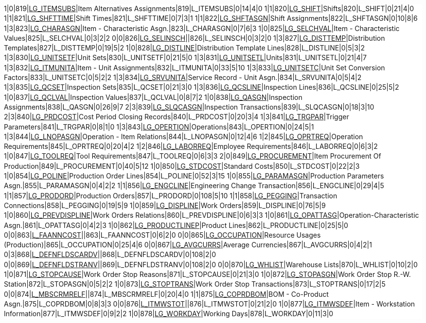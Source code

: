 1|0|819|[LG_ITEMSUBS](LG_ITEMSUBS "LG_ITEMSUBS")|Item Alternatives Assignments|819|L_ITEMSUBS|0|14|4|0
1|1|820|[LG_SHIFT](LG_SHIFT "LG_SHIFT")|Shifts|820|L_SHIFT|0|21|4|0
1|1|821|[LG_SHFTTIME](LG_SHFTTIME "LG_SHFTTIME")|Shift Times|821|L_SHFTTIME|0|7|3|1
1|1|822|[LG_SHFTASGN](LG_SHFTASGN "LG_SHFTASGN")|Shift Assignments|822|L_SHFTASGN|0|10|8|6
1|3|823|[LG_CHARASGN](LG_CHARASGN "LG_CHARASGN")|Item - Characteristic Asgn.|823|L_CHARASGN|0|7|6|3
1|0|825|[LG_SELCHVAL](LG_SELCHVAL "LG_SELCHVAL")|Item - Characteristic Values|825|L_SELCHVAL|0|3|2|2
0|0|826|[LG_SELINSCH](LG_SELINSCH "LG_SELINSCH")||826|L_SELINSCH|0|3|2|0
1|3|827|[LG_DISTTEMP](LG_DISTTEMP "LG_DISTTEMP")|Distribution Templates|827|L_DISTTEMP|0|19|5|2
1|0|828|[LG_DISTLINE](LG_DISTLINE "LG_DISTLINE")|Distribution Template Lines|828|L_DISTLINE|0|5|3|2
1|3|830|[LG_UNITSETF](LG_UNITSETF "LG_UNITSETF")|Unit Sets|830|L_UNITSETF|0|21|5|0
1|3|831|[LG_UNITSETL](LG_UNITSETL "LG_UNITSETL")|Units|831|L_UNITSETL|0|21|4|7
1|3|832|[LG_ITMUNITA](LG_ITMUNITA "LG_ITMUNITA")|Item - Unit Assignments|832|L_ITMUNITA|0|33|5|10
1|3|833|[LG_UNITSETC](LG_UNITSETC "LG_UNITSETC")|Unit Set Conversion Factors|833|L_UNITSETC|0|5|2|2
1|3|834|[LG_SRVUNITA](LG_SRVUNITA "LG_SRVUNITA")|Service Record - Unit Asgn.|834|L_SRVUNITA|0|5|4|2
1|3|835|[LG_QCSET](LG_QCSET "LG_QCSET")|Inspection Sets|835|L_QCSET|0|21|3|0
1|3|836|[LG_QCSLINE](LG_QCSLINE "LG_QCSLINE")|Inspection Lines|836|L_QCSLINE|0|25|5|2
1|0|837|[LG_QCLVAL](LG_QCLVAL "LG_QCLVAL")|Inspection Values|837|L_QCLVAL|0|8|7|2
1|0|838|[LG_QASGN](LG_QASGN "LG_QASGN")|Inspection Assignments|838|L_QASGN|0|26|9|7
2|3|839|[LG_SLQCASGN](LG_SLQCASGN "LG_SLQCASGN")|Inspection Transactions|839|L_SLQCASGN|0|18|3|10
2|3|840|[LG_PRDCOST](LG_PRDCOST "LG_PRDCOST")|Cost Period Closing Records|840|L_PRDCOST|0|20|3|4
1|3|841|[LG_TRGPAR](LG_TRGPAR "LG_TRGPAR")|Trigger Parameters|841|L_TRGPAR|0|8|1|0
1|3|843|[LG_OPERTION](LG_OPERTION "LG_OPERTION")|Operations|843|L_OPERTION|0|24|5|1
1|3|844|[LG_LNOPASGN](LG_LNOPASGN "LG_LNOPASGN")|Operation - Item Relations|844|L_LNOPASGN|0|12|4|6
1|2|845|[LG_OPRTREQ](LG_OPRTREQ "LG_OPRTREQ")|Operation Requirements|845|L_OPRTREQ|0|20|4|2
1|2|846|[LG_LABORREQ](LG_LABORREQ "LG_LABORREQ")|Employee Requirements|846|L_LABORREQ|0|6|3|2
1|0|847|[LG_TOOLREQ](LG_TOOLREQ "LG_TOOLREQ")|Tool Requirements|847|L_TOOLREQ|0|6|3|3
2|0|849|[LG_PROCUREMENT](LG_PROCUREMENT "LG_PROCUREMENT")|Item Procurement Of Production|849|L_PROCUREMENT|0|40|5|12
1|0|850|[LG_STDCOST](LG_STDCOST "LG_STDCOST")|Standard Costs|850|L_STDCOST|0|22|2|3
1|0|854|[LG_POLINE](LG_POLINE "LG_POLINE")|Production Order Lines|854|L_POLINE|0|52|3|15
1|0|855|[LG_PARAMASGN](LG_PARAMASGN "LG_PARAMASGN")|Production Parameters Asgn.|855|L_PARAMASGN|0|4|2|2
1|1|856|[LG_ENGCLINE](LG_ENGCLINE "LG_ENGCLINE")|Engineering Change Transaction|856|L_ENGCLINE|0|29|4|5
1|1|857|[LG_PRODORD](LG_PRODORD "LG_PRODORD")|Production Orders|857|L_PRODORD|0|108|5|10
1|1|858|[LG_PEGGING](LG_PEGGING "LG_PEGGING")|Transaction Connections|858|L_PEGGING|0|19|5|9
1|0|859|[LG_DISPLINE](LG_DISPLINE "LG_DISPLINE")|Work Orders|859|L_DISPLINE|0|76|5|9
1|0|860|[LG_PREVDISPLINE](LG_PREVDISPLINE "LG_PREVDISPLINE")|Work Orders Relations|860|L_PREVDISPLINE|0|6|3|3
1|0|861|[LG_OPATTASG](LG_OPATTASG "LG_OPATTASG")|Operation-Characteristic Asgn.|861|L_OPATTASG|0|4|2|3
1|0|862|[LG_PRODUCTLINEP](LG_PRODUCTLINEP "LG_PRODUCTLINEP")|Product Lines|862|L_PRODUCTLINE|0|25|5|0
0|0|863|[L_FAANNCOST](L_FAANNCOST "L_FAANNCOST")||863|L_FAANNCOST|0|6|2|0
0|0|865|[LG_OCCUPATION](LG_OCCUPATION "LG_OCCUPATION")|Resource Usages (Production)|865|L_OCCUPATION|0|25|4|6
0|0|867|[LG_AVGCURRS](LG_AVGCURRS "LG_AVGCURRS")|Average Currencies|867|L_AVGCURRS|0|4|2|1
0|3|868|[L_DEFNFLDSCARDV](L_DEFNFLDSCARDV "L_DEFNFLDSCARDV")||868|L_DEFNFLDSCARDV|0|108|2|0
0|0|869|[L_DEFNFLDSTRANV](L_DEFNFLDSTRANV "L_DEFNFLDSTRANV")||869|L_DEFNFLDSTRANV|0|108|2|0
0|0|870|[LG_WHLIST](LG_WHLIST "LG_WHLIST")|Warehouse Lists|870|L_WHLIST|0|10|2|0
1|0|871|[LG_STOPCAUSE](LG_STOPCAUSE "LG_STOPCAUSE")|Work Order Stop Reasons|871|L_STOPCAUSE|0|21|3|0
1|0|872|[LG_STOPASGN](LG_STOPASGN "LG_STOPASGN")|Work Order Stop R.-W. Station|872|L_STOPASGN|0|5|2|2
1|0|873|[LG_STOPTRANS](LG_STOPTRANS "LG_STOPTRANS")|Work Order Stop Transactions|873|L_STOPTRANS|0|17|2|5
0|0|874|[L_MBSCRMRELF](L_MBSCRMRELF "L_MBSCRMRELF")||874|L_MBSCRMRELF|0|20|4|0
1|1|875|[LG_COPRDBOM](LG_COPRDBOM "LG_COPRDBOM")|BOM - Co-Product Asgn.|875|L_COPRDBOM|0|8|3|3
0|0|876|[L_ITMWSTOT](L_ITMWSTOT "L_ITMWSTOT")||876|L_ITMWSTOT|0|21|2|0
1|0|877|[LG_ITMWSDEF](LG_ITMWSDEF "LG_ITMWSDEF")|Item - Workstation Information|877|L_ITMWSDEF|0|9|2|2
1|0|878|[LG_WORKDAY](LG_WORKDAY "LG_WORKDAY")|Working Days|878|L_WORKDAY|0|11|3|0